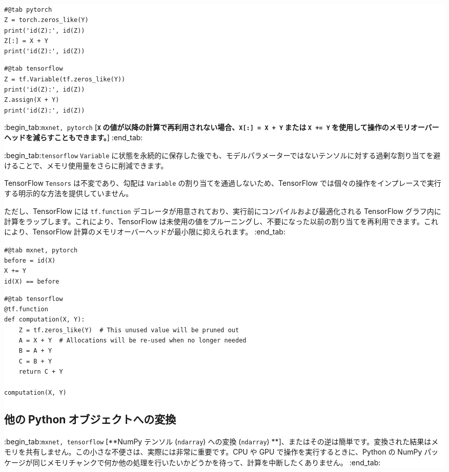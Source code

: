 ```{.python .input}
#@tab pytorch
Z = torch.zeros_like(Y)
print('id(Z):', id(Z))
Z[:] = X + Y
print('id(Z):', id(Z))
```

```{.python .input}
#@tab tensorflow
Z = tf.Variable(tf.zeros_like(Y))
print('id(Z):', id(Z))
Z.assign(X + Y)
print('id(Z):', id(Z))
```

:begin_tab:`mxnet, pytorch`
[**`X` の値が以降の計算で再利用されない場合、`X[:] = X + Y` または `X += Y` を使用して操作のメモリオーバーヘッドを減らすこともできます。**]
:end_tab:

:begin_tab:`tensorflow`
`Variable` に状態を永続的に保存した後でも、モデルパラメーターではないテンソルに対する過剰な割り当てを避けることで、メモリ使用量をさらに削減できます。 

TensorFlow `Tensors` は不変であり、勾配は `Variable` の割り当てを通過しないため、TensorFlow では個々の操作をインプレースで実行する明示的な方法を提供していません。 

ただし、TensorFlow には `tf.function` デコレータが用意されており、実行前にコンパイルおよび最適化される TensorFlow グラフ内に計算をラップします。これにより、TensorFlow は未使用の値をプルーニングし、不要になった以前の割り当てを再利用できます。これにより、TensorFlow 計算のメモリオーバーヘッドが最小限に抑えられます。
:end_tab:

```{.python .input}
#@tab mxnet, pytorch
before = id(X)
X += Y
id(X) == before
```

```{.python .input}
#@tab tensorflow
@tf.function
def computation(X, Y):
    Z = tf.zeros_like(Y)  # This unused value will be pruned out
    A = X + Y  # Allocations will be re-used when no longer needed
    B = A + Y
    C = B + Y
    return C + Y

computation(X, Y)
```

## 他の Python オブジェクトへの変換

:begin_tab:`mxnet, tensorflow`
[**NumPy テンソル (`ndarray`) への変換 (`ndarray`) **]、またはその逆は簡単です。変換された結果はメモリを共有しません。この小さな不便さは、実際には非常に重要です。CPU や GPU で操作を実行するときに、Python の NumPy パッケージが同じメモリチャンクで何か他の処理を行いたいかどうかを待って、計算を中断したくありません。
:end_tab:

